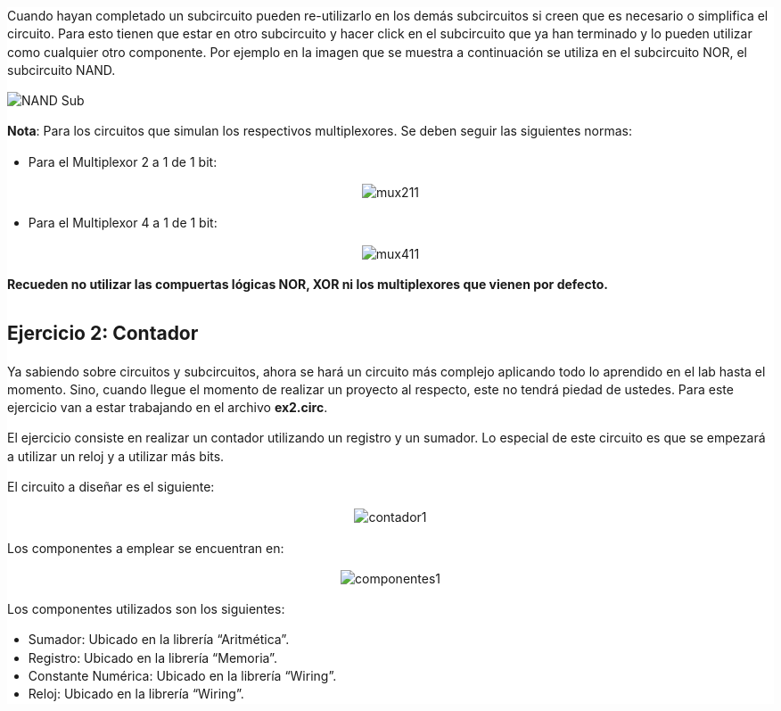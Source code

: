 Cuando hayan completado un subcircuito pueden re-utilizarlo en los demás subcircuitos si creen que es necesario o simplifica el circuito. Para esto tienen que estar en otro subcircuito y hacer click en el subcircuito que ya han terminado y lo pueden utilizar como cualquier otro componente. Por ejemplo en la imagen que se muestra a continuación se utiliza en el subcircuito NOR, el subcircuito NAND.

![NAND Sub](/assets/img/labs/lab05/nandsub.png)

**Nota**: Para los circuitos que simulan los respectivos multiplexores. Se deben seguir las siguientes normas:

- Para el Multiplexor 2 a 1 de 1 bit:

<p align="center">
  <img src="/assets/img/labs/lab05/mux21.png" alt="mux211" />
</p>

- Para el Multiplexor 4 a 1 de 1 bit:

<p align="center">
  <img src="/assets/img/labs/lab05/mux41.png" alt="mux411" />
</p>

**Recueden no utilizar las compuertas lógicas NOR, XOR ni los multiplexores que vienen por defecto.**

## Ejercicio 2: Contador

Ya sabiendo sobre circuitos y subcircuitos, ahora se hará un circuito más complejo aplicando todo lo aprendido en el lab hasta el momento. Sino, cuando llegue el momento de realizar un proyecto al respecto, este no tendrá piedad de ustedes. Para este ejercicio van a estar trabajando en el archivo **ex2.circ**.

El ejercicio consiste en realizar un contador utilizando un registro y un sumador. Lo especial de este circuito es que se empezará a utilizar un reloj y a utilizar más bits.

El circuito a diseñar es el siguiente:

<p align="center">
  <img src="/assets/img/labs/lab05/contador.png" alt="contador1" />
</p>

Los componentes a emplear se encuentran en:

<p align="center">
  <img src="/assets/img/labs/lab05/componentes.png" alt="componentes1" />
</p>

Los componentes utilizados son los siguientes:

- Sumador: Ubicado en la librería “Aritmética”.
- Registro: Ubicado en la librería “Memoria”.
- Constante Numérica: Ubicado en la librería “Wiring”.
- Reloj: Ubicado en la librería “Wiring”.
